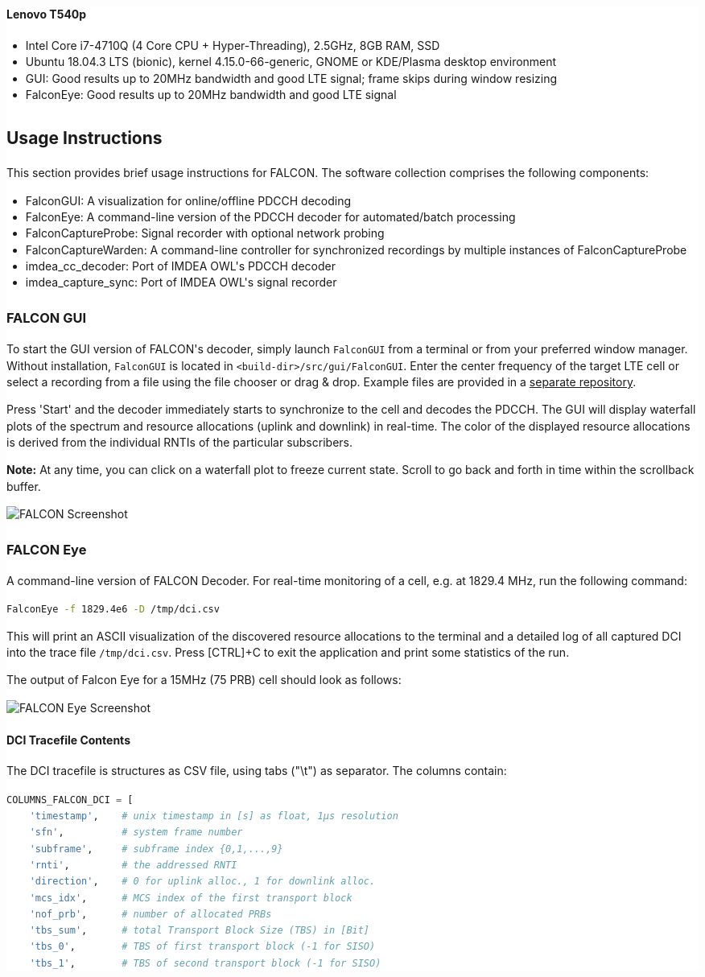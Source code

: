 #### Lenovo T540p
* Intel Core i7-4710Q (4 Core CPU + Hyper-Threading), 2.5GHz, 8GB RAM, SSD
* Ubuntu 18.04.3 LTS (bionic), kernel 4.15.0-66-generic, GNOME or KDE/Plasma desktop environment
* GUI: Good results up to 20MHz bandwidth and good LTE signal; frame skips during window resizing
* FalconEye: Good results up to 20MHz bandwidth and good LTE signal

## Usage Instructions
This section provides brief usage instructions for FALCON. The software collection comprises the following components:

* FalconGUI: A visualization for online/offline PDCCH decoding
* FalconEye: A command-line version of the PDCCH decoder for automated/batch processing
* FalconCaptureProbe: Signal recorder with optional network probing
* FalconCaptureWarden: A command-line controller for synchronized recordings by multiple instances of FalconCaptureProbe
* imdea_cc_decoder: Port of IMDEA OWL's PDCCH decoder
* imdea_capture_sync: Port of IMDEA OWL's signal recorder

### FALCON GUI
To start the GUI version of FALCON's decoder, simply launch ``FalconGUI`` from a terminal or from your preferred window manager. Without installation, ``FalconGUI`` is located in ``<build-dir>/src/gui/FalconGUI``.
Enter the center frequency of the target LTE cell or select a recording from a file using the file chooser or drag & drop. Example files are provided in a [separate repository][examples].

Press 'Start' and the decoder immediately starts to synchronize to the cell and decodes the PDCCH.
The GUI will display waterfall plots of the spectrum and resource allocations (uplink and downlink) in real-time. The color of the displayed resource allocations is derived from the individual RNTIs of the particular subscribers.

**Note:** At any time, you can click on a waterfall plot to freeze current state. Scroll to go back and forth in time within the scrollback buffer.


![FALCON Screenshot](gfx/FalconGUI.png "Falcon GUI Screenshot")


### FALCON Eye
A command-line version of FALCON Decoder. For real-time monitoring of a cell, e.g. at 1829.4 MHz, run the following command:
```sh
FalconEye -f 1829.4e6 -D /tmp/dci.csv
```
This will print an ASCII visualization of the discovered resource allocations to the terminal and a detailed log of all captured DCI into the trace file ``/tmp/dci.csv``.
Press [CTRL]+C to exit the application and print some statistics of the run.

The output of Falcon Eye for a 15MHz (75 PRB) cell should look as follows:

![FALCON Eye Screenshot](gfx/FalconEye.png "FalconEye Screenshot")

#### DCI Tracefile Contents
The DCI tracefile is structures as CSV file, using tabs ("\t") as separator. The columns contain:
```python
COLUMNS_FALCON_DCI = [
    'timestamp',    # unix timestamp in [s] as float, 1µs resolution
    'sfn',          # system frame number
    'subframe',     # subframe index {0,1,...,9}
    'rnti',         # the addressed RNTI
    'direction',    # 0 for uplink alloc., 1 for downlink alloc.
    'mcs_idx',      # MCS index of the first transport block
    'nof_prb',      # number of allocated PRBs
    'tbs_sum',      # total Transport Block Size (TBS) in [Bit]
    'tbs_0',        # TBS of first transport block (-1 for SISO)
    'tbs_1',        # TBS of second transport block (-1 for SISO)
```

[imdea-owl]: https://git.networks.imdea.org/nicola_bui/imdeaowl
[examples]: https://github.com/falkenber9/falcon-examples
[srslte]: https://github.com/srsLTE/srsLTE
[srslte-falcon-patch]: https://github.com/falkenber9/srsLTE
[video-presentation]: https://www.youtube.com/watch?v=Va_aZYxRu3U